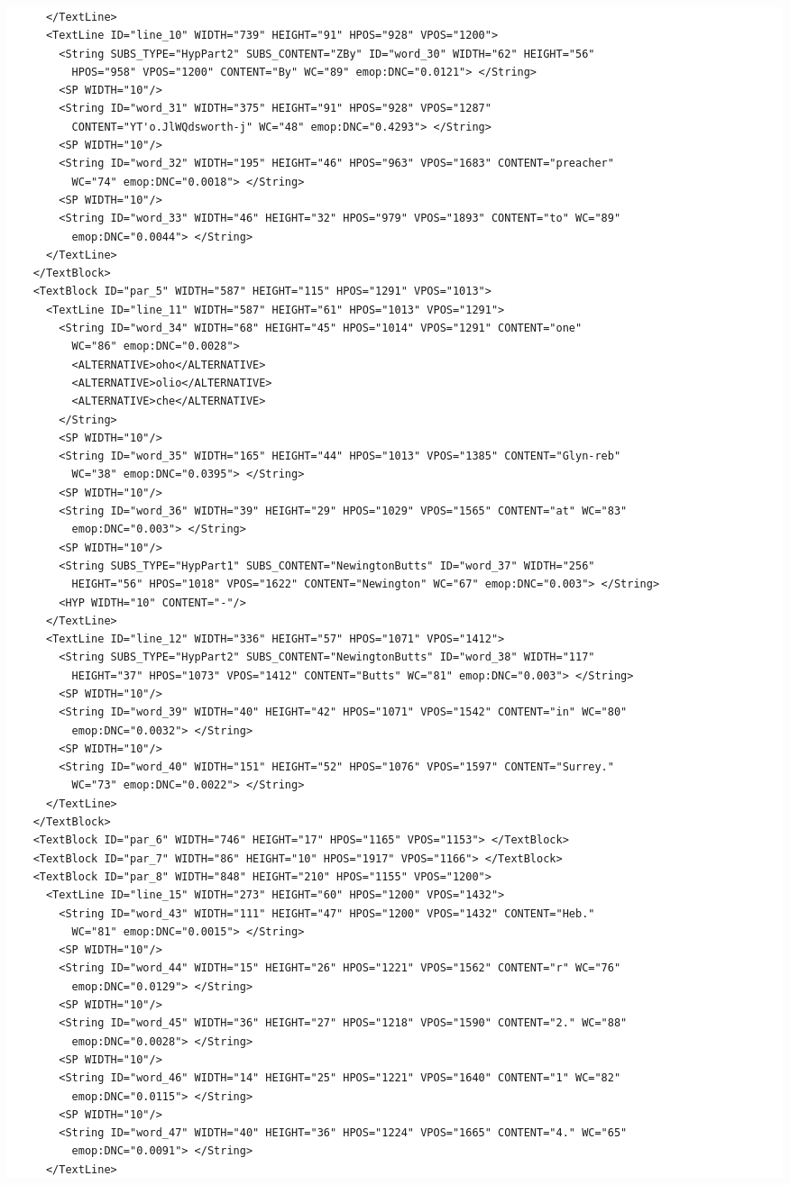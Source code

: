           </TextLine>
          <TextLine ID="line_10" WIDTH="739" HEIGHT="91" HPOS="928" VPOS="1200">
            <String SUBS_TYPE="HypPart2" SUBS_CONTENT="ZBy" ID="word_30" WIDTH="62" HEIGHT="56"
              HPOS="958" VPOS="1200" CONTENT="By" WC="89" emop:DNC="0.0121"> </String>
            <SP WIDTH="10"/>
            <String ID="word_31" WIDTH="375" HEIGHT="91" HPOS="928" VPOS="1287"
              CONTENT="YT'o.JlWQdsworth-j" WC="48" emop:DNC="0.4293"> </String>
            <SP WIDTH="10"/>
            <String ID="word_32" WIDTH="195" HEIGHT="46" HPOS="963" VPOS="1683" CONTENT="preacher"
              WC="74" emop:DNC="0.0018"> </String>
            <SP WIDTH="10"/>
            <String ID="word_33" WIDTH="46" HEIGHT="32" HPOS="979" VPOS="1893" CONTENT="to" WC="89"
              emop:DNC="0.0044"> </String>
          </TextLine>
        </TextBlock>
        <TextBlock ID="par_5" WIDTH="587" HEIGHT="115" HPOS="1291" VPOS="1013">
          <TextLine ID="line_11" WIDTH="587" HEIGHT="61" HPOS="1013" VPOS="1291">
            <String ID="word_34" WIDTH="68" HEIGHT="45" HPOS="1014" VPOS="1291" CONTENT="one"
              WC="86" emop:DNC="0.0028">
              <ALTERNATIVE>oho</ALTERNATIVE>
              <ALTERNATIVE>olio</ALTERNATIVE>
              <ALTERNATIVE>che</ALTERNATIVE>
            </String>
            <SP WIDTH="10"/>
            <String ID="word_35" WIDTH="165" HEIGHT="44" HPOS="1013" VPOS="1385" CONTENT="Glyn-reb"
              WC="38" emop:DNC="0.0395"> </String>
            <SP WIDTH="10"/>
            <String ID="word_36" WIDTH="39" HEIGHT="29" HPOS="1029" VPOS="1565" CONTENT="at" WC="83"
              emop:DNC="0.003"> </String>
            <SP WIDTH="10"/>
            <String SUBS_TYPE="HypPart1" SUBS_CONTENT="NewingtonButts" ID="word_37" WIDTH="256"
              HEIGHT="56" HPOS="1018" VPOS="1622" CONTENT="Newington" WC="67" emop:DNC="0.003"> </String>
            <HYP WIDTH="10" CONTENT="-"/>
          </TextLine>
          <TextLine ID="line_12" WIDTH="336" HEIGHT="57" HPOS="1071" VPOS="1412">
            <String SUBS_TYPE="HypPart2" SUBS_CONTENT="NewingtonButts" ID="word_38" WIDTH="117"
              HEIGHT="37" HPOS="1073" VPOS="1412" CONTENT="Butts" WC="81" emop:DNC="0.003"> </String>
            <SP WIDTH="10"/>
            <String ID="word_39" WIDTH="40" HEIGHT="42" HPOS="1071" VPOS="1542" CONTENT="in" WC="80"
              emop:DNC="0.0032"> </String>
            <SP WIDTH="10"/>
            <String ID="word_40" WIDTH="151" HEIGHT="52" HPOS="1076" VPOS="1597" CONTENT="Surrey."
              WC="73" emop:DNC="0.0022"> </String>
          </TextLine>
        </TextBlock>
        <TextBlock ID="par_6" WIDTH="746" HEIGHT="17" HPOS="1165" VPOS="1153"> </TextBlock>
        <TextBlock ID="par_7" WIDTH="86" HEIGHT="10" HPOS="1917" VPOS="1166"> </TextBlock>
        <TextBlock ID="par_8" WIDTH="848" HEIGHT="210" HPOS="1155" VPOS="1200">
          <TextLine ID="line_15" WIDTH="273" HEIGHT="60" HPOS="1200" VPOS="1432">
            <String ID="word_43" WIDTH="111" HEIGHT="47" HPOS="1200" VPOS="1432" CONTENT="Heb."
              WC="81" emop:DNC="0.0015"> </String>
            <SP WIDTH="10"/>
            <String ID="word_44" WIDTH="15" HEIGHT="26" HPOS="1221" VPOS="1562" CONTENT="r" WC="76"
              emop:DNC="0.0129"> </String>
            <SP WIDTH="10"/>
            <String ID="word_45" WIDTH="36" HEIGHT="27" HPOS="1218" VPOS="1590" CONTENT="2." WC="88"
              emop:DNC="0.0028"> </String>
            <SP WIDTH="10"/>
            <String ID="word_46" WIDTH="14" HEIGHT="25" HPOS="1221" VPOS="1640" CONTENT="1" WC="82"
              emop:DNC="0.0115"> </String>
            <SP WIDTH="10"/>
            <String ID="word_47" WIDTH="40" HEIGHT="36" HPOS="1224" VPOS="1665" CONTENT="4." WC="65"
              emop:DNC="0.0091"> </String>
          </TextLine>